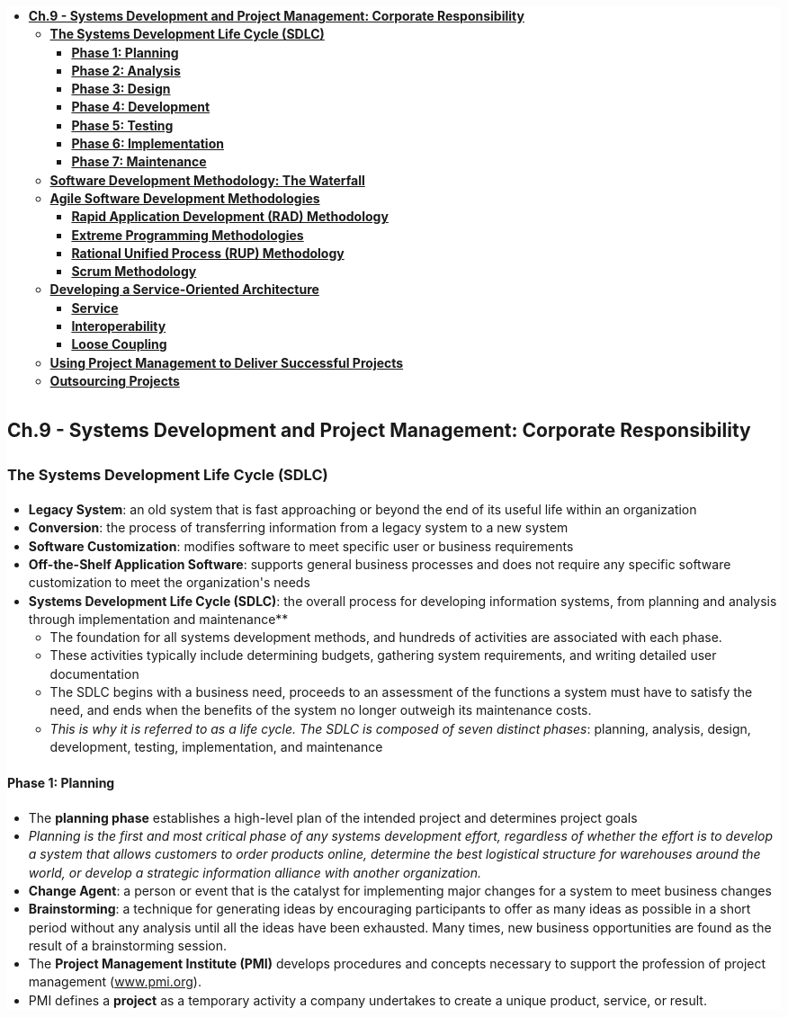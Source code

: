 - [**Ch.9 - Systems Development and Project Management: Corporate Responsibility**](#ch9---systems-development-and-project-management-corporate-responsibility)
  - [**The Systems Development Life Cycle (SDLC)**](#the-systems-development-life-cycle-sdlc)
    - [**Phase 1: Planning**](#phase-1-planning)
    - [**Phase 2: Analysis**](#phase-2-analysis)
    - [**Phase 3: Design**](#phase-3-design)
    - [**Phase 4: Development**](#phase-4-development)
    - [**Phase 5: Testing**](#phase-5-testing)
    - [**Phase 6: Implementation**](#phase-6-implementation)
    - [**Phase 7: Maintenance**](#phase-7-maintenance)
  - [**Software Development Methodology: The Waterfall**](#software-development-methodology-the-waterfall)
  - [**Agile Software Development Methodologies**](#agile-software-development-methodologies)
    - [**Rapid Application Development (RAD) Methodology**](#rapid-application-development-rad-methodology)
    - [**Extreme Programming Methodologies**](#extreme-programming-methodologies)
    - [**Rational Unified Process (RUP) Methodology**](#rational-unified-process-rup-methodology)
    - [**Scrum Methodology**](#scrum-methodology)
  - [**Developing a Service-Oriented Architecture**](#developing-a-service-oriented-architecture)
    - [**Service**](#service)
    - [**Interoperability**](#interoperability)
    - [**Loose Coupling**](#loose-coupling)
  - [**Using Project Management to Deliver Successful Projects**](#using-project-management-to-deliver-successful-projects)
  - [**Outsourcing Projects**](#outsourcing-projects)

## **Ch.9 - Systems Development and Project Management: Corporate Responsibility**
### **The Systems Development Life Cycle (SDLC)**
- **Legacy System**: an old system that is fast approaching or beyond the end of its useful life within an organization
- **Conversion**: the process of transferring information from a legacy system to a new system
- **Software Customization**: modifies software to meet specific user or business requirements
- **Off-the-Shelf Application Software**: supports general business processes and does not require any specific software customization to meet the organization's needs
- **Systems Development Life Cycle (SDLC)**: the overall process for developing information systems, from planning and analysis through implementation and maintenance**
  - The foundation for all systems development methods, and hundreds of activities are associated with each phase.
  - These activities typically include determining budgets, gathering system requirements, and writing detailed user documentation
  - The SDLC begins with a business need, proceeds to an assessment of the functions a system must have to satisfy the need, and ends when the benefits of the system no longer outweigh its maintenance costs.
  - *This is why it is referred to as a life cycle. The SDLC is composed of seven distinct phases*: planning, analysis, design, development, testing, implementation, and maintenance
#### **Phase 1: Planning**
- The **planning phase** establishes a high-level plan of the intended project and determines project goals
- _Planning is the first and most critical phase of any systems development effort, regardless of whether the effort is to develop a system that allows customers to order products online, determine the best logistical structure for warehouses around the world, or develop a strategic information alliance with another organization._
- **Change Agent**: a person or event that is the catalyst for implementing major changes for a system to meet business changes
- **Brainstorming**: a technique for generating ideas by encouraging participants to offer as many ideas as possible in a short period without any analysis until all the ideas have been exhausted. Many times, new business opportunities are found as the result of a brainstorming session.
- The **Project Management Institute (PMI)** develops procedures and concepts necessary to support the profession of project management (www.pmi.org).
- PMI defines a **project** as a temporary activity a company undertakes to create a unique product, service, or result.